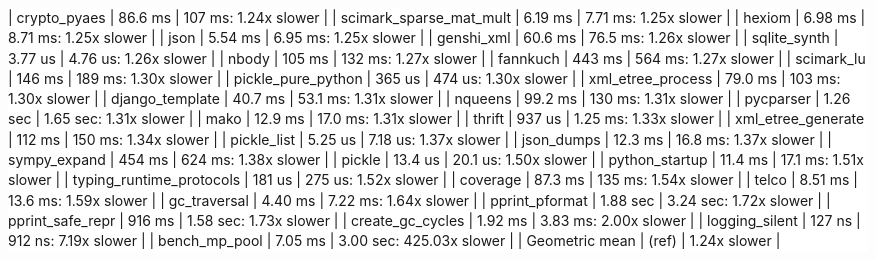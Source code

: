 | crypto_pyaes               | 86.6 ms                                                               | 107 ms: 1.24x slower                                                    |
| scimark_sparse_mat_mult    | 6.19 ms                                                               | 7.71 ms: 1.25x slower                                                   |
| hexiom                     | 6.98 ms                                                               | 8.71 ms: 1.25x slower                                                   |
| json                       | 5.54 ms                                                               | 6.95 ms: 1.25x slower                                                   |
| genshi_xml                 | 60.6 ms                                                               | 76.5 ms: 1.26x slower                                                   |
| sqlite_synth               | 3.77 us                                                               | 4.76 us: 1.26x slower                                                   |
| nbody                      | 105 ms                                                                | 132 ms: 1.27x slower                                                    |
| fannkuch                   | 443 ms                                                                | 564 ms: 1.27x slower                                                    |
| scimark_lu                 | 146 ms                                                                | 189 ms: 1.30x slower                                                    |
| pickle_pure_python         | 365 us                                                                | 474 us: 1.30x slower                                                    |
| xml_etree_process          | 79.0 ms                                                               | 103 ms: 1.30x slower                                                    |
| django_template            | 40.7 ms                                                               | 53.1 ms: 1.31x slower                                                   |
| nqueens                    | 99.2 ms                                                               | 130 ms: 1.31x slower                                                    |
| pycparser                  | 1.26 sec                                                              | 1.65 sec: 1.31x slower                                                  |
| mako                       | 12.9 ms                                                               | 17.0 ms: 1.31x slower                                                   |
| thrift                     | 937 us                                                                | 1.25 ms: 1.33x slower                                                   |
| xml_etree_generate         | 112 ms                                                                | 150 ms: 1.34x slower                                                    |
| pickle_list                | 5.25 us                                                               | 7.18 us: 1.37x slower                                                   |
| json_dumps                 | 12.3 ms                                                               | 16.8 ms: 1.37x slower                                                   |
| sympy_expand               | 454 ms                                                                | 624 ms: 1.38x slower                                                    |
| pickle                     | 13.4 us                                                               | 20.1 us: 1.50x slower                                                   |
| python_startup             | 11.4 ms                                                               | 17.1 ms: 1.51x slower                                                   |
| typing_runtime_protocols   | 181 us                                                                | 275 us: 1.52x slower                                                    |
| coverage                   | 87.3 ms                                                               | 135 ms: 1.54x slower                                                    |
| telco                      | 8.51 ms                                                               | 13.6 ms: 1.59x slower                                                   |
| gc_traversal               | 4.40 ms                                                               | 7.22 ms: 1.64x slower                                                   |
| pprint_pformat             | 1.88 sec                                                              | 3.24 sec: 1.72x slower                                                  |
| pprint_safe_repr           | 916 ms                                                                | 1.58 sec: 1.73x slower                                                  |
| create_gc_cycles           | 1.92 ms                                                               | 3.83 ms: 2.00x slower                                                   |
| logging_silent             | 127 ns                                                                | 912 ns: 7.19x slower                                                    |
| bench_mp_pool              | 7.05 ms                                                               | 3.00 sec: 425.03x slower                                                |
| Geometric mean             | (ref)                                                                 | 1.24x slower                                                            |
